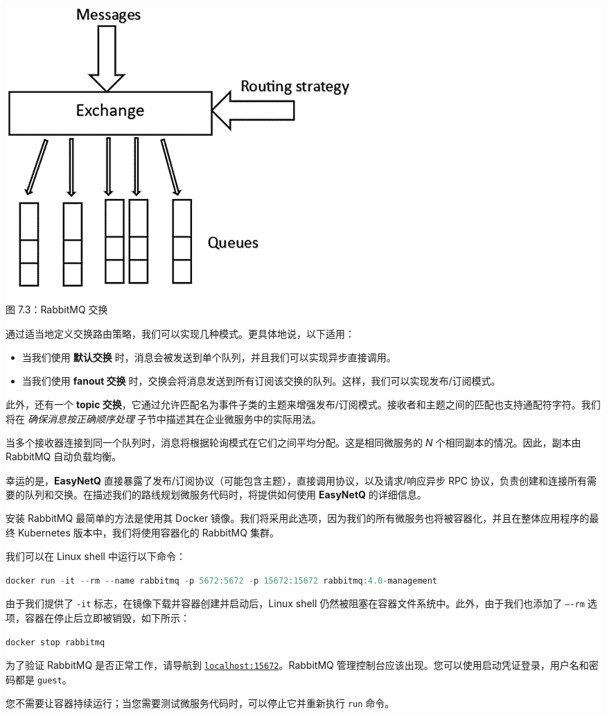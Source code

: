 ![图 7.3：RabbitMQ 交换](img/B31916_07_3.png)

图 7.3：RabbitMQ 交换

通过适当地定义交换路由策略，我们可以实现几种模式。更具体地说，以下适用：

+   当我们使用 **默认交换** 时，消息会被发送到单个队列，并且我们可以实现异步直接调用。

+   当我们使用 **fanout 交换** 时，交换会将消息发送到所有订阅该交换的队列。这样，我们可以实现发布/订阅模式。

此外，还有一个 **topic 交换**，它通过允许匹配名为事件子类的主题来增强发布/订阅模式。接收者和主题之间的匹配也支持通配符字符。我们将在 *确保消息按正确顺序处理* 子节中描述其在企业微服务中的实际用法。

当多个接收器连接到同一个队列时，消息将根据轮询模式在它们之间平均分配。这是相同微服务的 *N* 个相同副本的情况。因此，副本由 RabbitMQ 自动负载均衡。

幸运的是，**EasyNetQ** 直接暴露了发布/订阅协议（可能包含主题），直接调用协议，以及请求/响应异步 RPC 协议，负责创建和连接所有需要的队列和交换。在描述我们的路线规划微服务代码时，将提供如何使用 **EasyNetQ** 的详细信息。

安装 RabbitMQ 最简单的方法是使用其 Docker 镜像。我们将采用此选项，因为我们的所有微服务也将被容器化，并且在整体应用程序的最终 Kubernetes 版本中，我们将使用容器化的 RabbitMQ 集群。

我们可以在 Linux shell 中运行以下命令：

```cs
docker run -it --rm --name rabbitmq -p 5672:5672 -p 15672:15672 rabbitmq:4.0-management 
```

由于我们提供了 `-it` 标志，在镜像下载并容器创建并启动后，Linux shell 仍然被阻塞在容器文件系统中。此外，由于我们也添加了 `–-rm` 选项，容器在停止后立即被销毁，如下所示：

```cs
docker stop rabbitmq 
```

为了验证 RabbitMQ 是否正常工作，请导航到 [`localhost:15672`](http://localhost:15672)。RabbitMQ 管理控制台应该出现。您可以使用启动凭证登录，用户名和密码都是 `guest`。

您不需要让容器持续运行；当您需要测试微服务代码时，可以停止它并重新执行 `run` 命令。
